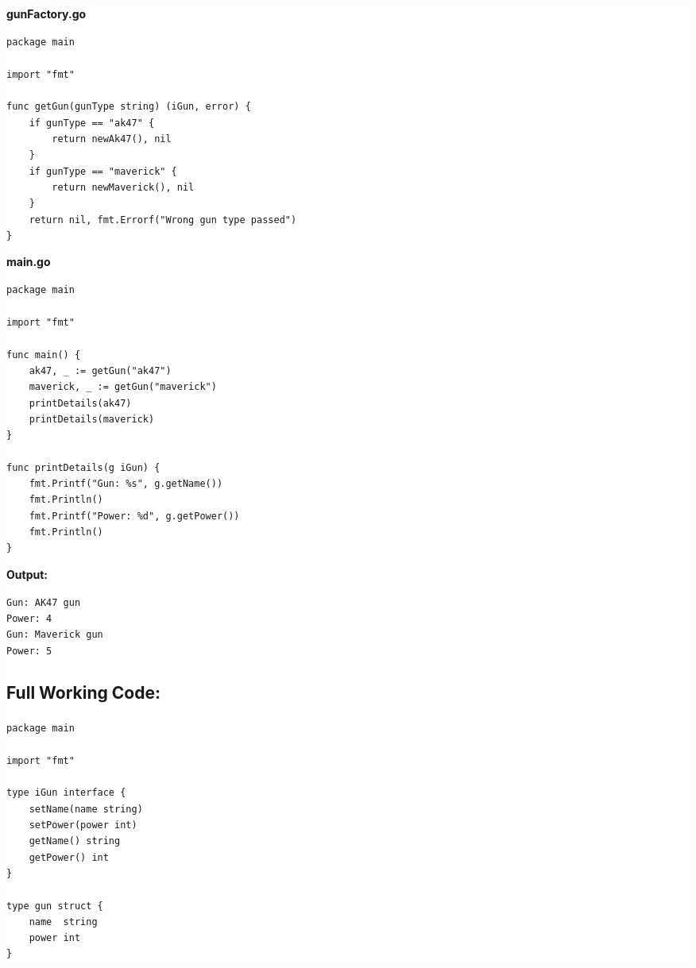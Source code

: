 **gunFactory.go**

```
package main

import "fmt"

func getGun(gunType string) (iGun, error) {
    if gunType == "ak47" {
        return newAk47(), nil
    }
    if gunType == "maverick" {
        return newMaverick(), nil
    }
    return nil, fmt.Errorf("Wrong gun type passed")
}
```

**main.go**

```
package main

import "fmt"

func main() {
    ak47, _ := getGun("ak47")
    maverick, _ := getGun("maverick")
    printDetails(ak47)
    printDetails(maverick)
}

func printDetails(g iGun) {
    fmt.Printf("Gun: %s", g.getName())
    fmt.Println()
    fmt.Printf("Power: %d", g.getPower())
    fmt.Println()
}
```

**Output:**

```
Gun: AK47 gun
Power: 4
Gun: Maverick gun
Power: 5
```

## **Full Working Code:**

```
package main

import "fmt"

type iGun interface {
    setName(name string)
    setPower(power int)
    getName() string
    getPower() int
}

type gun struct {
    name  string
    power int
}
```